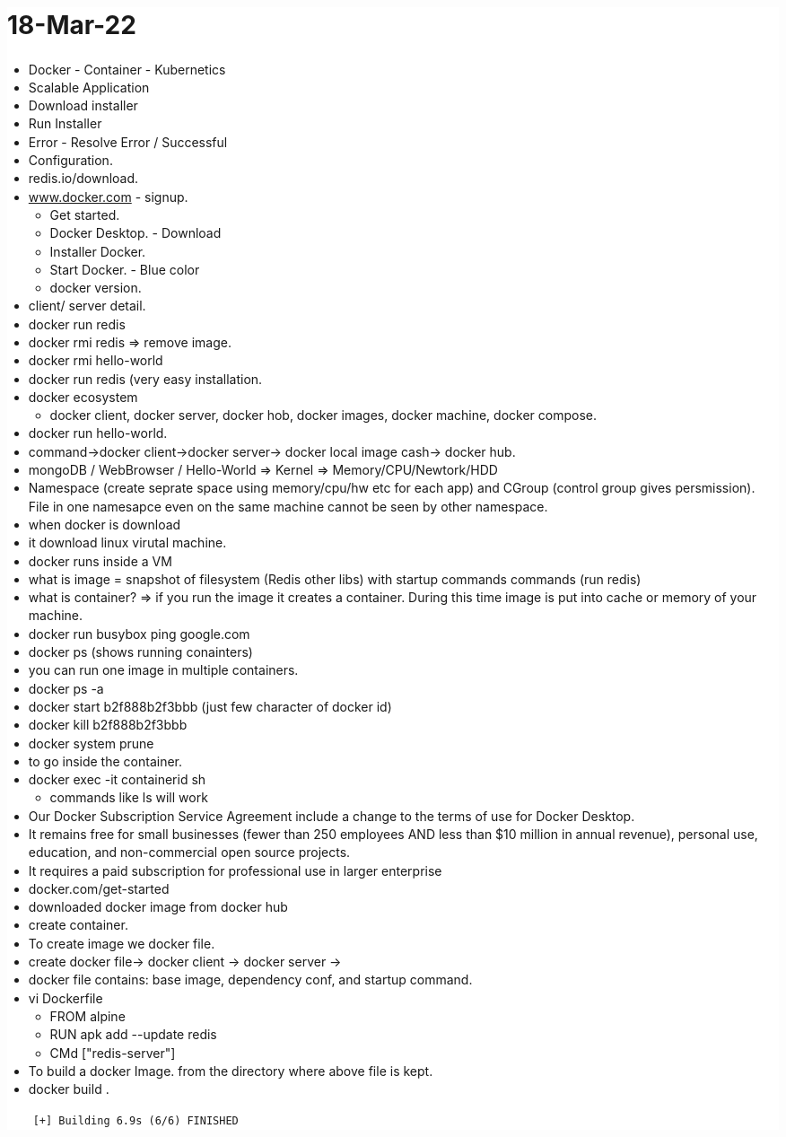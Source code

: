 # 18-Mar-22

- Docker - Container - Kubernetics
- Scalable Application
- Download installer
- Run Installer
- Error - Resolve Error / Successful
- Configuration.
- redis.io/download.
- www.docker.com - signup.
	- Get started.
	- Docker Desktop. - Download
	- Installer Docker.
	- Start Docker. - Blue color 
	- docker version.
- client/ server detail.
- docker run redis
- docker rmi redis => remove image.
- docker rmi hello-world 
- docker run redis (very easy installation.
- docker ecosystem
	- docker client, docker server, docker hob, docker images, docker machine, docker compose.
- docker run hello-world.
- command->docker client->docker server-> docker local image cash-> docker hub.
- mongoDB / WebBrowser / Hello-World => Kernel => Memory/CPU/Newtork/HDD
- Namespace (create seprate space using memory/cpu/hw etc for each app) and CGroup (control group gives persmission). File in one namesapce even on the same machine cannot be seen by other namespace.
- when docker is download 
- it download linux virutal machine.
- docker runs inside a VM
- what is image = snapshot of filesystem (Redis other libs) with startup commands commands (run redis)
- what is container? => if you run the image it creates a container. During this time image is put into cache or memory of your machine.
- docker run busybox ping google.com
- docker ps (shows running conainters)
- you can run one image in multiple containers.
- docker ps -a
- docker start b2f888b2f3bbb (just few character of docker id)
- docker kill b2f888b2f3bbb
- docker system prune
- to go inside the container.
- docker exec -it containerid sh
	- commands like ls will work
- Our Docker Subscription Service Agreement include a change to the terms of use for Docker Desktop.
- It remains free for small businesses (fewer than 250 employees AND less than $10 million in annual revenue), personal use, education, and non-commercial open source projects.
- It requires a paid subscription for professional use in larger enterprise
- docker.com/get-started 
- downloaded docker image from docker hub 
- create container.
- To create image we docker file.
- create docker file-> docker client -> docker server -> 
- docker file contains: base image, dependency conf, and startup command.
- vi Dockerfile
	- FROM alpine
	- RUN apk add --update redis 
	- CMd ["redis-server"]
- To build a docker Image. from the directory where above file is kept.
- docker build .
```
	[+] Building 6.9s (6/6) FINISHED
```